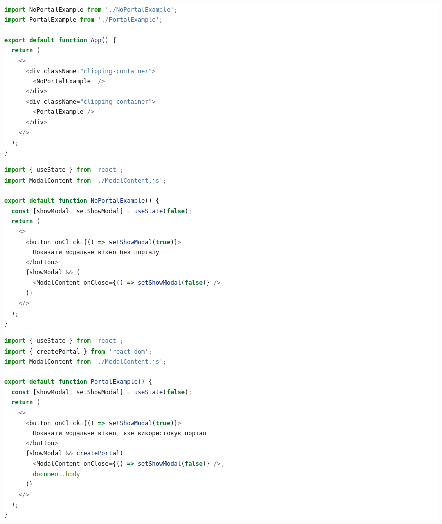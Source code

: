 ```js App.js active
import NoPortalExample from './NoPortalExample';
import PortalExample from './PortalExample';

export default function App() {
  return (
    <>
      <div className="clipping-container">
        <NoPortalExample  />
      </div>
      <div className="clipping-container">
        <PortalExample />
      </div>
    </>
  );
}
```

```js NoPortalExample.js
import { useState } from 'react';
import ModalContent from './ModalContent.js';

export default function NoPortalExample() {
  const [showModal, setShowModal] = useState(false);
  return (
    <>
      <button onClick={() => setShowModal(true)}>
        Показати модальне вікно без порталу
      </button>
      {showModal && (
        <ModalContent onClose={() => setShowModal(false)} />
      )}
    </>
  );
}
```

```js PortalExample.js active
import { useState } from 'react';
import { createPortal } from 'react-dom';
import ModalContent from './ModalContent.js';

export default function PortalExample() {
  const [showModal, setShowModal] = useState(false);
  return (
    <>
      <button onClick={() => setShowModal(true)}>
        Показати модальне вікно, яке використовує портал
      </button>
      {showModal && createPortal(
        <ModalContent onClose={() => setShowModal(false)} />,
        document.body
      )}
    </>
  );
}
```
